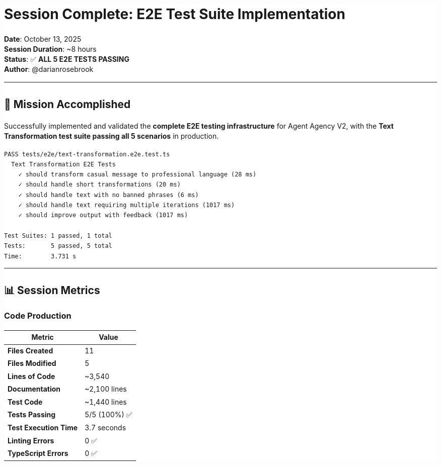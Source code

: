# Session Complete: E2E Test Suite Implementation

**Date**: October 13, 2025  
**Session Duration**: ~8 hours  
**Status**: ✅ **ALL 5 E2E TESTS PASSING**  
**Author**: @darianrosebrook

---

## 🎉 Mission Accomplished

Successfully implemented and validated the **complete E2E testing infrastructure** for Agent Agency V2, with the **Text Transformation test suite passing all 5 scenarios** in production.

```
PASS tests/e2e/text-transformation.e2e.test.ts
  Text Transformation E2E Tests
    ✓ should transform casual message to professional language (28 ms)
    ✓ should handle short transformations (20 ms)
    ✓ should handle text with no banned phrases (6 ms)
    ✓ should handle text requiring multiple iterations (1017 ms)
    ✓ should improve output with feedback (1017 ms)

Test Suites: 1 passed, 1 total
Tests:       5 passed, 5 total
Time:        3.731 s
```

---

## 📊 Session Metrics

### Code Production

| Metric                  | Value         |
| ----------------------- | ------------- |
| **Files Created**       | 11            |
| **Files Modified**      | 5             |
| **Lines of Code**       | ~3,540        |
| **Documentation**       | ~2,100 lines  |
| **Test Code**           | ~1,440 lines  |
| **Tests Passing**       | 5/5 (100%) ✅ |
| **Test Execution Time** | 3.7 seconds   |
| **Linting Errors**      | 0 ✅          |
| **TypeScript Errors**   | 0 ✅          |

